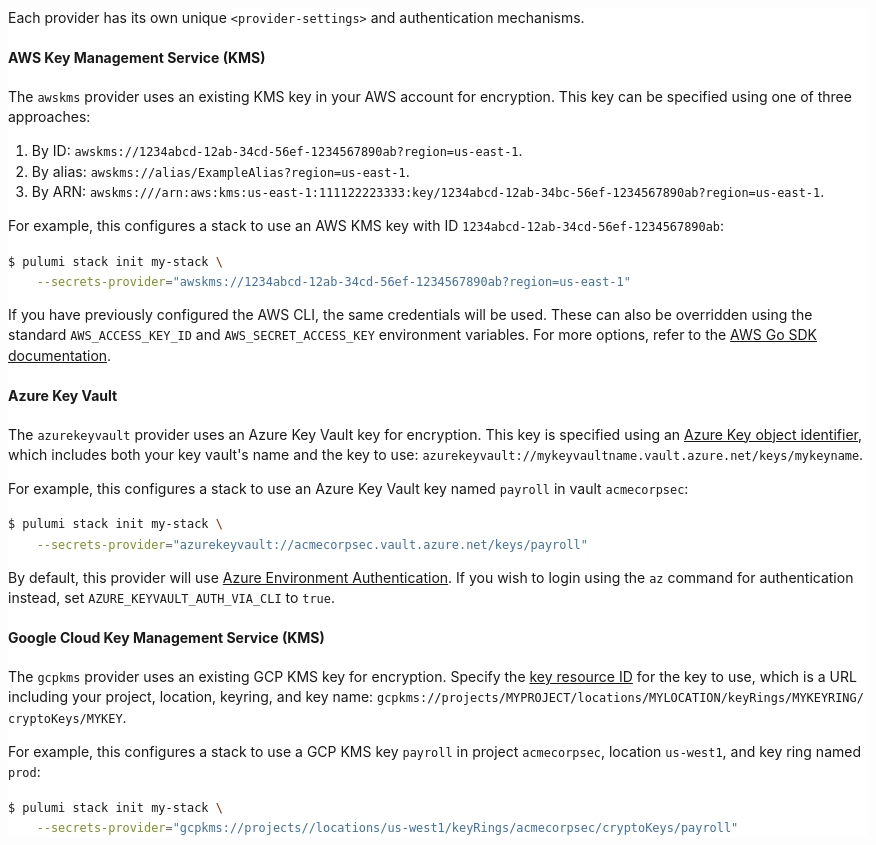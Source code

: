 Each provider has its own unique `<provider-settings>` and authentication mechanisms.

#### AWS Key Management Service (KMS)

The `awskms` provider uses an existing KMS key in your AWS account for encryption. This key can be specified using one of three approaches:

1. By ID: `awskms://1234abcd-12ab-34cd-56ef-1234567890ab?region=us-east-1`.
2. By alias: `awskms://alias/ExampleAlias?region=us-east-1`.
3. By ARN: `awskms:///arn:aws:kms:us-east-1:111122223333:key/1234abcd-12ab-34bc-56ef-1234567890ab?region=us-east-1`.

For example, this configures a stack to use an AWS KMS key with ID `1234abcd-12ab-34cd-56ef-1234567890ab`:

```bash
$ pulumi stack init my-stack \
    --secrets-provider="awskms://1234abcd-12ab-34cd-56ef-1234567890ab?region=us-east-1"
```

If you have previously configured the AWS CLI, the same credentials will be used. These can also be overridden using the standard `AWS_ACCESS_KEY_ID` and `AWS_SECRET_ACCESS_KEY` environment variables. For more options, refer to the [AWS Go SDK documentation](https://docs.aws.amazon.com/sdk-for-go/api/aws/session/).

#### Azure Key Vault

The `azurekeyvault` provider uses an Azure Key Vault key for encryption. This key is specified using an [Azure Key object identifier](https://docs.microsoft.com/en-us/azure/key-vault/about-keys-secrets-and-certificates), which includes both your key vault's name and the key to use: `azurekeyvault://mykeyvaultname.vault.azure.net/keys/mykeyname`.

For example, this configures a stack to use an Azure Key Vault key named `payroll` in vault `acmecorpsec`:

```bash
$ pulumi stack init my-stack \
    --secrets-provider="azurekeyvault://acmecorpsec.vault.azure.net/keys/payroll"
```

By default, this provider will use [Azure Environment Authentication](https://docs.microsoft.com/en-us/azure/go/azure-sdk-go-authorization#use-environment-based-authentication). If you wish to login using the `az` command for authentication instead, set `AZURE_KEYVAULT_AUTH_VIA_CLI` to `true`.

#### Google Cloud Key Management Service (KMS)

The `gcpkms` provider uses an existing GCP KMS key for encryption. Specify the [key resource ID](https://cloud.google.com/kms/docs/object-hierarchy#key) for the key to use, which is a URL including your project, location, keyring, and key name: `gcpkms://projects/MYPROJECT/locations/MYLOCATION/keyRings/MYKEYRING/cryptoKeys/MYKEY`.

For example, this configures a stack to use a GCP KMS key `payroll` in project `acmecorpsec`, location `us-west1`, and key ring named `prod`:

```bash
$ pulumi stack init my-stack \
    --secrets-provider="gcpkms://projects//locations/us-west1/keyRings/acmecorpsec/cryptoKeys/payroll"
```
